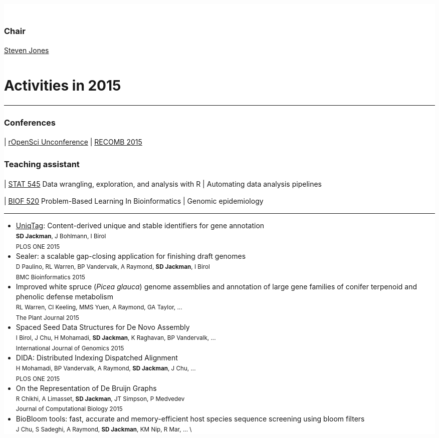 &nbsp;

### Chair

[Steven Jones][]

[Inanc Birol]: http://www.bcgsc.ca/faculty/inanc-birol
[Joerg Bohlmann]: http://bohlmannlab.msl.ubc.ca/
[Jenny Bryan]: http://www.stat.ubc.ca/~jenny/
[Steven Hallam]: http://hallam.microbiology.ubc.ca/
[Steven Jones]: http://www.bcgsc.ca/faculty/sjones

Activities in 2015
================================================================================

------------------------------------------------------------

### Conferences

| [rOpenSci Unconference][]
| [RECOMB 2015][]

### Teaching assistant

| [STAT 545][] Data wrangling, exploration, and analysis with R
| Automating data analysis pipelines

| [BIOF 520][] Problem-Based Learning In Bioinformatics
| Genomic epidemiology

[rOpenSci Unconference]: http://unconf.ropensci.org/
[RECOMB 2015]: http://f1000.com/posters/browse/summary/1097878
[BIOF 520]: https://courses.students.ubc.ca/cs/main?dept=BIOF&course=520
[STAT 545]: http://stat545-ubc.github.io/

------------------------------------------------------------

+ [UniqTag][]: Content-derived unique and stable identifiers for gene annotation \
	<small>
	**SD Jackman**, J Bohlmann, I Birol \
	PLOS ONE 2015
	</small>
+ Sealer: a scalable gap-closing application for finishing draft genomes \
	<small>
	D Paulino, RL Warren, BP Vandervalk, A Raymond, **SD Jackman**, I Birol \
	BMC Bioinformatics 2015
	</small>
+ Improved white spruce (*Picea glauca*) genome assemblies and annotation of large gene families of conifer terpenoid and phenolic defense metabolism \
	<small>
	RL Warren, CI Keeling, MMS Yuen, A Raymond, GA Taylor, ... \
	The Plant Journal 2015
	</small>
+ Spaced Seed Data Structures for De Novo Assembly \
	<small>
	I Birol, J Chu, H Mohamadi, **SD Jackman**, K Raghavan, BP Vandervalk, ... \
	International Journal of Genomics 2015
	</small>
+ DIDA: Distributed Indexing Dispatched Alignment \
	<small>
	H Mohamadi, BP Vandervalk, A Raymond, **SD Jackman**, J Chu, ... \
	PLOS ONE 2015
	</small>
+ On the Representation of De Bruijn Graphs \
	<small>
	R Chikhi, A Limasset, **SD Jackman**, JT Simpson, P Medvedev \
	Journal of Computational Biology 2015
	</small>
+ BioBloom tools: fast, accurate and memory-efficient host species sequence screening using bloom filters \
	<small>
	J Chu, S Sadeghi, A Raymond, **SD Jackman**, KM Nip, R Mar, ... \

[\@sjackman]: https://twitter.com/sjackman
[Genome Sciences Centre]: http://bcgsc.ca
[github.com/sjackman]: https://github.com/sjackman
[sjackman.ca]: http://sjackman.ca
[UniqTag]: http://journals.plos.org/plosone/article?id=10.1371/journal.pone.0128026
[White spruce organelles]: https://github.com/sjackman/white-spruce-organelle-paper
[ABySS 2.0]: https://github.com/bcgsc/abyss-paired-dbg-paper
[DistanceEst]: https://github.com/sjackman/distance-estimate-paper
[Homebrew]: http://brew.sh
[Linuxbrew]: http://brew.sh/linuxbrew/
[Homebrew-science]: http://brew.sh/homebrew-science/
[open-science]: http://sjackman.github.io/open-science/#/homebrew-navigates-dependency-hell
[Konnector]: http://dx.doi.org/10.1109/BIBM.2014.6999126
[Sealer]: http://www.biomedcentral.com/1471-2105/16/230
[CHM1]: http://blog.pacificbiosciences.com/2014/02/data-release-54x-long-read-coverage-for.html
[PacBio RS II]: http://www.pacificbiosciences.com/
[Oxford Nanopore MinION]: https://www.nanoporetech.com/
[CCS]: http://files.pacb.com/software/smrtanalysis/2.2.0/doc/smrtportal/help/!SSL!/Webhelp/Portal_PacBio_Glossary.htm
[Nanopore2D]: http://www.nature.com/nmeth/journal/v12/n4/fig_tab/nmeth.3290_SF13.html
[BLASR]: https://github.com/PacificBiosciences/blasr
[BWA-MEM]: https://github.com/lh3/bwa
[Celera Assembler]: http://wgs-assembler.sourceforge.net/
[DALIGNER]: https://github.com/thegenemyers/DALIGNER
[Dazzler]: https://dazzlerblog.wordpress.com/
[Falcon]: https://github.com/PacificBiosciences/falcon
[HGAP]: https://github.com/PacificBiosciences/Bioinformatics-Training/wiki/HGAP-in-SMRT-Analysis
[LAST]: http://last.cbrc.jp/
[MHAP]: https://github.com/marbl/MHAP
[Nanocorr]: http://schatzlab.cshl.edu/data/nanocorr/
[Nanocorrect]: https://github.com/jts/nanocorrect
[Nanopolish]: https://github.com/jts/nanopolish
[PBcR]: http://www.cbcb.umd.edu/software/PBcR/
[PBDAGCon]: https://github.com/PacificBiosciences/pbdagcon
[POA]: https://sourceforge.net/projects/poamsa/
[Quiver]: https://github.com/PacificBiosciences/GenomicConsensus
[sms-olc]: https://github.com/sjackman/thesis-committee/blob/gh-pages/images/sms-olc.gv
[PacBio-LargeGenomes]: https://github.com/PacificBiosciences/Bioinformatics-Training/wiki/Large-Genome-Assembly-with-PacBio-Long-Reads